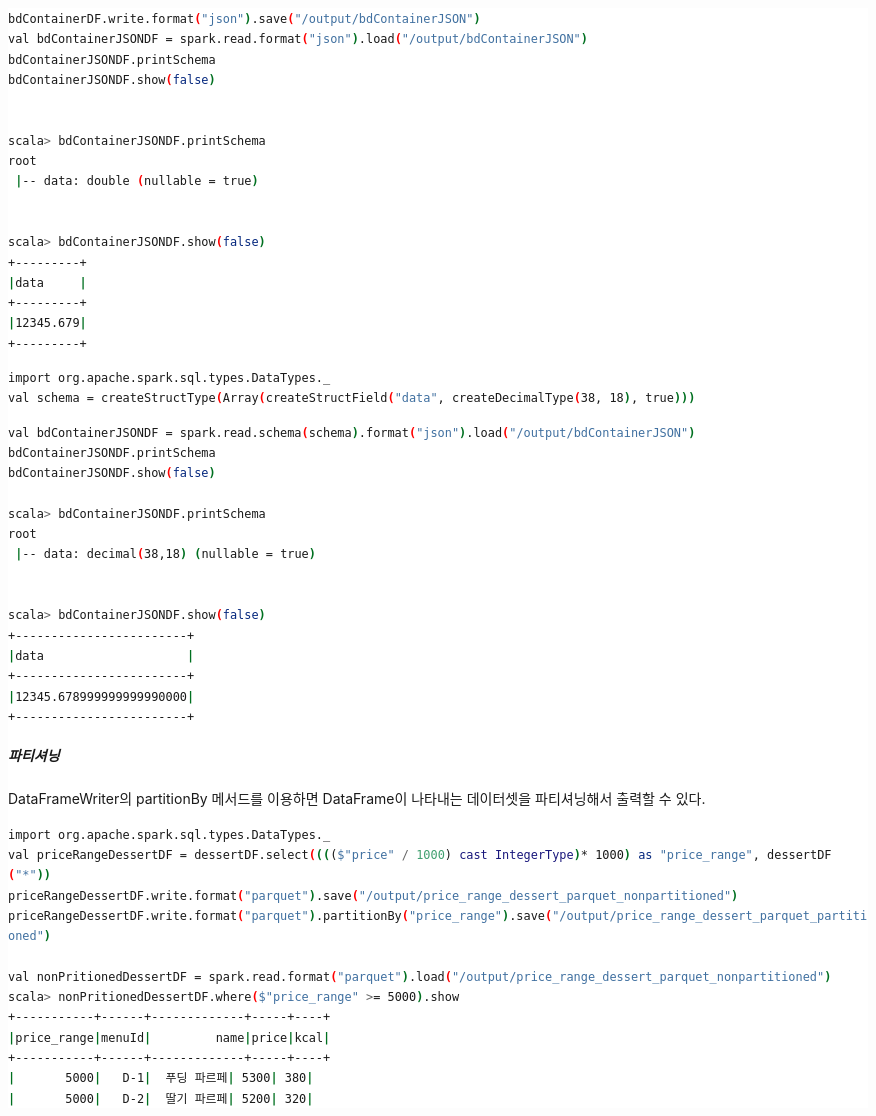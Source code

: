 ```bash
bdContainerDF.write.format("json").save("/output/bdContainerJSON")
val bdContainerJSONDF = spark.read.format("json").load("/output/bdContainerJSON")
bdContainerJSONDF.printSchema
bdContainerJSONDF.show(false)


scala> bdContainerJSONDF.printSchema
root
 |-- data: double (nullable = true)


scala> bdContainerJSONDF.show(false)
+---------+
|data     |
+---------+
|12345.679|
+---------+

```

```bash
import org.apache.spark.sql.types.DataTypes._
val schema = createStructType(Array(createStructField("data", createDecimalType(38, 18), true)))

```

```bash
val bdContainerJSONDF = spark.read.schema(schema).format("json").load("/output/bdContainerJSON")
bdContainerJSONDF.printSchema
bdContainerJSONDF.show(false)

scala> bdContainerJSONDF.printSchema
root
 |-- data: decimal(38,18) (nullable = true)


scala> bdContainerJSONDF.show(false)
+------------------------+                                                      
|data                    |
+------------------------+
|12345.678999999999990000|
+------------------------+
```



##### 파티셔닝

DataFrameWriter의 partitionBy 메서드를 이용하면 DataFrame이 나타내는 데이터셋을 파티셔닝해서 출력할 수 있다.

```bash
import org.apache.spark.sql.types.DataTypes._
val priceRangeDessertDF = dessertDF.select(((($"price" / 1000) cast IntegerType)* 1000) as "price_range", dessertDF("*"))
priceRangeDessertDF.write.format("parquet").save("/output/price_range_dessert_parquet_nonpartitioned")
priceRangeDessertDF.write.format("parquet").partitionBy("price_range").save("/output/price_range_dessert_parquet_partitioned")

val nonPritionedDessertDF = spark.read.format("parquet").load("/output/price_range_dessert_parquet_nonpartitioned")
scala> nonPritionedDessertDF.where($"price_range" >= 5000).show
+-----------+------+-------------+-----+----+
|price_range|menuId|         name|price|kcal|
+-----------+------+-------------+-----+----+
|       5000|   D-1|  푸딩 파르페| 5300| 380|
|       5000|   D-2|  딸기 파르페| 5200| 320|
```